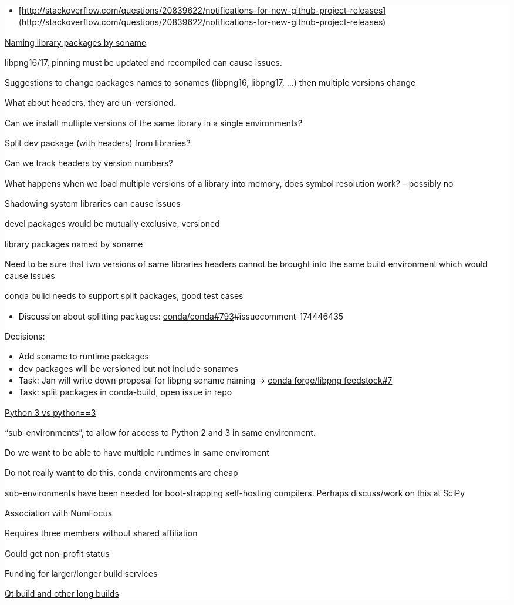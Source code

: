 * [http://stackoverflow.com/questions/20839622/notifications-for-new-github-project-releases](http://stackoverflow.com/questions/20839622/notifications-for-new-github-project-releases)

<u>Naming library packages by soname</u>

libpng16/17, pinning must be updated and recompiled can cause issues.

Suggestions to change packages names to sonames (libpng16, libpng17, …) then multiple versions change

What about headers, they are un-versioned.

Can we install multiple versions of the same library in a single environments?

Split dev package (with headers) from libraries?

Can we track headers by version numbers?

What happens when we load multiple versions of a library into memory, does symbol resolution work? – possibly no

Shadowing system libraries can cause issues

devel packages would be mutually exclusive, versioned

library packages named by soname

Need  to be sure that two versions of same libraries headers cannot be  brought into the same build environment which would cause issues

conda build needs to support split packages, good test cases

* Discussion about splitting packages: [conda/conda#793](https://github.com/conda/conda/issues/793)#issuecomment-174446435

Decisions:

* Add soname to runtime packages
* dev packages will be versioned but not include sonames
* Task: Jan will write down proposal for libpng soname naming -> [conda forge/libpng feedstock#7](https://github.com/conda-forge/libpng-feedstock/issues/7)
* Task: split packages in conda-build, open issue in repo

<u>Python 3 vs python==3</u>

“sub-environments”, to allow for access to Python 2 and 3 in same environment.

Do we want to be able to have multiple runtimes in same enviroment

Do not really want to do this, conda environments are cheap

sub-environments have been needed for boot-strapping self-hosting compilers.  Perhaps discuss/work on this at SciPy

<u>Association with NumFocus</u>

Requires three members without shared affiliation

Could get non-profit status

Funding for larger/longer build services

<u>Qt build and other long builds</u>
